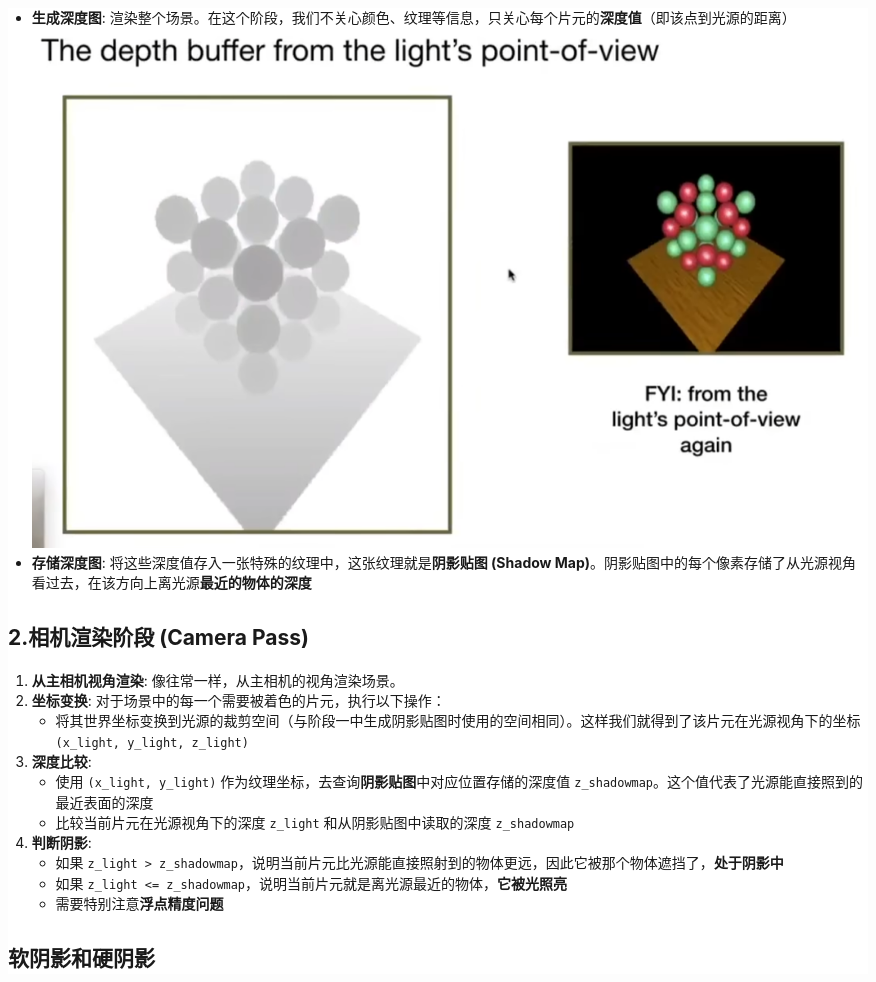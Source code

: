 - **生成深度图**: 渲染整个场景。在这个阶段，我们不关心颜色、纹理等信息，只关心每个片元的**深度值**（即该点到光源的距离）![11.光线追踪-1755230301626](image/11.光线追踪-1755230301626.png)
- **存储深度图**: 将这些深度值存入一张特殊的纹理中，这张纹理就是**阴影贴图 (Shadow Map)**。阴影贴图中的每个像素存储了从光源视角看过去，在该方向上离光源**最近的物体的深度**


## 2.相机渲染阶段 (Camera Pass)
1. **从主相机视角渲染**: 像往常一样，从主相机的视角渲染场景。
2. **坐标变换**: 对于场景中的每一个需要被着色的片元，执行以下操作：
    - 将其世界坐标变换到光源的裁剪空间（与阶段一中生成阴影贴图时使用的空间相同）。这样我们就得到了该片元在光源视角下的坐标 `(x_light, y_light, z_light)`
3. **深度比较**:
    - 使用 `(x_light, y_light)` 作为纹理坐标，去查询**阴影贴图**中对应位置存储的深度值 `z_shadowmap`。这个值代表了光源能直接照到的最近表面的深度
    - 比较当前片元在光源视角下的深度 `z_light` 和从阴影贴图中读取的深度 `z_shadowmap`
4. **判断阴影**:
    - 如果 `z_light > z_shadowmap`，说明当前片元比光源能直接照射到的物体更远，因此它被那个物体遮挡了，**处于阴影中**
    - 如果 `z_light <= z_shadowmap`，说明当前片元就是离光源最近的物体，**它被光照亮**
    - 需要特别注意**浮点精度问题**

## 软阴影和硬阴影